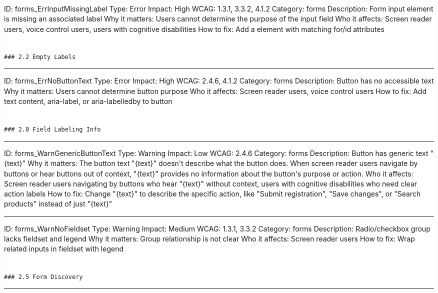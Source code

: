 ID:  forms_ErrInputMissingLabel
Type: Error
Impact: High
WCAG: 1.3.1, 3.3.2, 4.1.2
Category: forms
Description: Form input element is missing an associated label
Why it matters: Users cannot determine the purpose of the input field
Who it affects: Screen reader users, voice control users, users with cognitive disabilities
How to fix: Add a <label> element with matching for/id attributes
```

### 2.2 Empty Labels
```

---

ID:  forms_ErrNoButtonText
Type: Error
Impact: High
WCAG: 2.4.6, 4.1.2
Category: forms
Description: Button has no accessible text
Why it matters: Users cannot determine button purpose
Who it affects: Screen reader users, voice control users
How to fix: Add text content, aria-label, or aria-labelledby to button
```

### 2.8 Field Labeling Info
```

---

ID:  forms_WarnGenericButtonText
Type: Warning
Impact: Low
WCAG: 2.4.6
Category: forms
Description: Button has generic text "{text}"
Why it matters: The button text "{text}" doesn't describe what the button does. When screen reader users navigate by buttons or hear buttons out of context, "{text}" provides no information about the button's purpose or action.
Who it affects: Screen reader users navigating by buttons who hear "{text}" without context, users with cognitive disabilities who need clear action labels
How to fix: Change "{text}" to describe the specific action, like "Submit registration", "Save changes", or "Search products" instead of just "{text}"
```

```

---

ID:  forms_WarnNoFieldset
Type: Warning
Impact: Medium
WCAG: 1.3.1, 3.3.2
Category: forms
Description: Radio/checkbox group lacks fieldset and legend
Why it matters: Group relationship is not clear
Who it affects: Screen reader users
How to fix: Wrap related inputs in fieldset with legend
```

### 2.5 Form Discovery
```

---